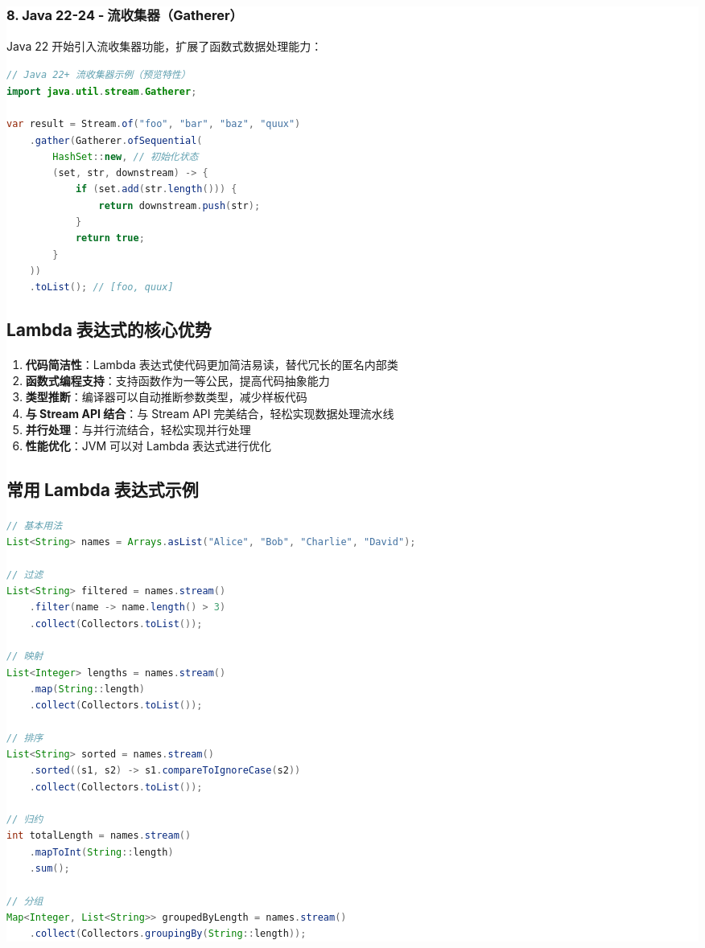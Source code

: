 
### 8. Java 22-24 - 流收集器（Gatherer）

Java 22 开始引入流收集器功能，扩展了函数式数据处理能力：

```java
// Java 22+ 流收集器示例（预览特性）
import java.util.stream.Gatherer;

var result = Stream.of("foo", "bar", "baz", "quux")
    .gather(Gatherer.ofSequential(
        HashSet::new, // 初始化状态
        (set, str, downstream) -> {
            if (set.add(str.length())) {
                return downstream.push(str);
            }
            return true;
        }
    ))
    .toList(); // [foo, quux]
```


## Lambda 表达式的核心优势

1. **代码简洁性**：Lambda 表达式使代码更加简洁易读，替代冗长的匿名内部类
2. **函数式编程支持**：支持函数作为一等公民，提高代码抽象能力
3. **类型推断**：编译器可以自动推断参数类型，减少样板代码
4. **与 Stream API 结合**：与 Stream API 完美结合，轻松实现数据处理流水线
5. **并行处理**：与并行流结合，轻松实现并行处理
6. **性能优化**：JVM 可以对 Lambda 表达式进行优化

## 常用 Lambda 表达式示例

```java
// 基本用法
List<String> names = Arrays.asList("Alice", "Bob", "Charlie", "David");

// 过滤
List<String> filtered = names.stream()
    .filter(name -> name.length() > 3)
    .collect(Collectors.toList());

// 映射
List<Integer> lengths = names.stream()
    .map(String::length)
    .collect(Collectors.toList());

// 排序
List<String> sorted = names.stream()
    .sorted((s1, s2) -> s1.compareToIgnoreCase(s2))
    .collect(Collectors.toList());

// 归约
int totalLength = names.stream()
    .mapToInt(String::length)
    .sum();

// 分组
Map<Integer, List<String>> groupedByLength = names.stream()
    .collect(Collectors.groupingBy(String::length));
```
